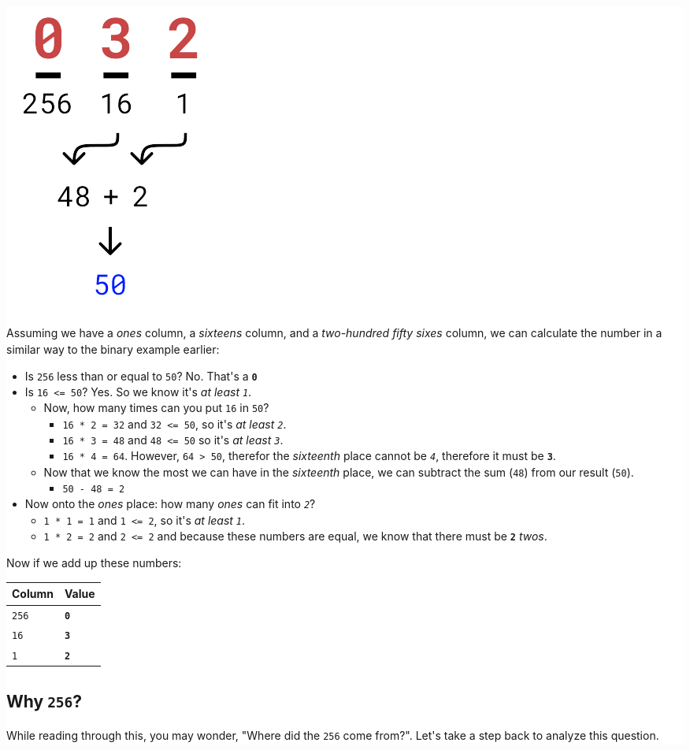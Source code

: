 ![The hexadecimal number "032" which shows 0 "two-hundred fifty sixes", 3 "sixteens", and 2 "ones" to combine together to make 50. See the below explanation for more](./base_16_50.svg)

Assuming we have a _ones_ column, a _sixteens_ column, and a _two-hundred fifty sixes_ column, we can calculate the number in a similar way to the binary example earlier:

- Is `256` less than or equal to `50`? No. That's a **`0`**
- Is `16 <= 50`? Yes. So we know it's _at least `1`_.
    - Now, how many times can you put `16` in `50`?
        - `16 * 2 = 32` and `32 <= 50`, so it's _at least_ _`2`_.
        - `16 * 3 = 48` and `48 <= 50` so it's _at least_ _`3`_.
        - `16 * 4 = 64`. However, `64 > 50`, therefor the _sixteenth_ place cannot be _`4`_, therefore it must be **`3`**.
    - Now that we know the most we can have in the _sixteenth_ place, we can subtract the sum (`48`) from our result (`50`).
        - `50 - 48 = 2`
- Now onto the _ones_ place: how many _ones_ can fit into _`2`_?
    - `1 * 1 = 1` and `1 <= 2`, so it's _at least_ _`1`_.
    - `1 * 2 = 2` and `2 <= 2` and because these numbers are equal, we know that there must be **`2`** _twos_.

Now if we add up these numbers:

| Column | Value   |
| ------ | ------- |
| `256`  | **`0`** |
| `16`   | **`3`** |
| `1`    | **`2`** |

## Why `256`?

While reading through this, you may wonder, "Where did the `256` come from?". Let's take a step back to analyze this question.
